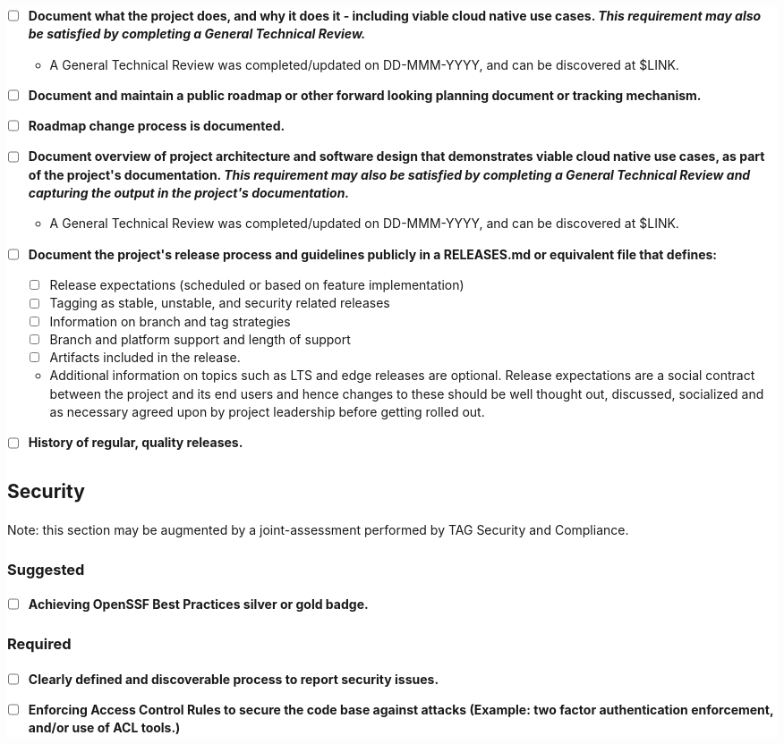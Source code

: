  

- [ ] **Document what the project does, and why it does it - including viable cloud native use cases. *This requirement may also be satisfied by completing a General Technical Review.***
  - A General Technical Review was completed/updated on DD-MMM-YYYY, and can be discovered at $LINK.

- [ ] **Document and maintain a public roadmap or other forward looking planning document or tracking mechanism.**

 

- [ ] **Roadmap change process is documented.**

 

- [ ] **Document overview of project architecture and software design that demonstrates viable cloud native use cases, as part of the project's documentation.  *This requirement may also be satisfied by completing a General Technical Review and capturing the output in the project's documentation.***
  - A General Technical Review was completed/updated on DD-MMM-YYYY, and can be discovered at $LINK.

 

- [ ] **Document the project's release process and guidelines publicly in a RELEASES.md or equivalent file that defines:** 

  - [ ] Release expectations (scheduled or based on feature implementation)
  - [ ] Tagging as stable, unstable, and security related releases
  - [ ] Information on branch and tag strategies
  - [ ] Branch and platform support and length of support
  - [ ] Artifacts included in the release.
  - Additional information on topics such as LTS and edge releases are optional. Release expectations are a social contract between the project and its end users and hence changes to these should be well thought out, discussed, socialized and as necessary agreed upon by project leadership before getting rolled out.

 

- [ ] **History of regular, quality releases.**

 

## Security

Note: this section may be augmented by a joint-assessment performed by TAG Security and Compliance.

### Suggested

- [ ] **Achieving OpenSSF Best Practices silver or gold badge.**

 

### Required

- [ ] **Clearly defined and discoverable process to report security issues.**

 

- [ ] **Enforcing Access Control Rules to secure the code base against attacks (Example: two factor authentication enforcement, and/or use of ACL tools.)**

 

